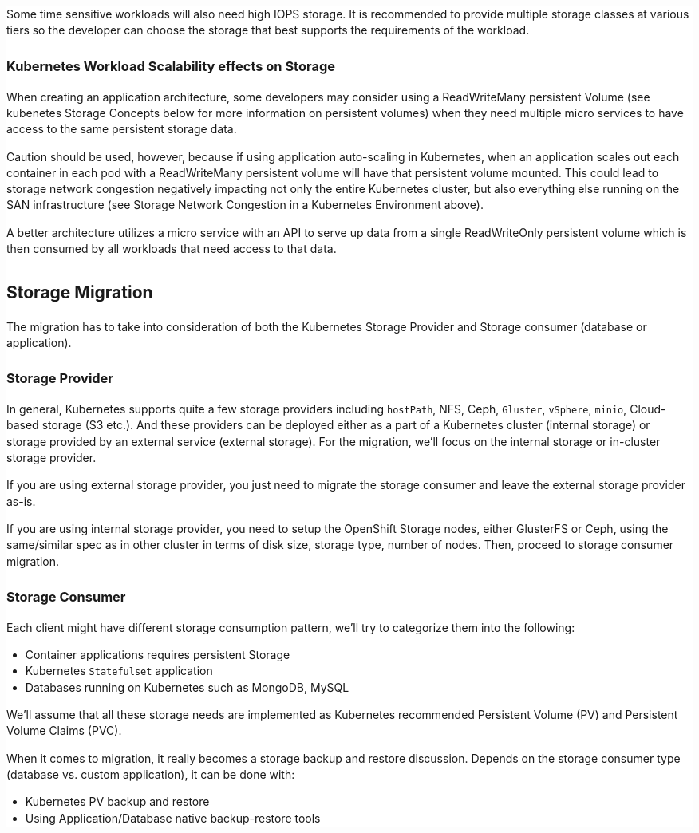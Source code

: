 Some time sensitive workloads will also need high IOPS storage. It is recommended to provide multiple storage classes at various tiers so the developer can choose the storage that best supports the requirements of the workload.

### Kubernetes Workload Scalability effects on Storage

When creating an application architecture, some developers may consider using a ReadWriteMany persistent Volume (see kubenetes Storage Concepts below for more information on persistent volumes) when they need multiple micro services to have access to the same persistent storage data.

Caution should be used, however, because if using application auto-scaling in Kubernetes, when an application scales out each container in each pod with a ReadWriteMany persistent volume will have that persistent volume mounted. This could lead to storage network congestion negatively impacting not only the entire Kubernetes cluster, but also everything else running on the SAN infrastructure (see Storage Network Congestion in a Kubernetes Environment above).

A better architecture utilizes a micro service with an API to serve up data from a single ReadWriteOnly persistent volume which is then consumed by all workloads that need access to that data.

## Storage Migration

The migration has to take into consideration of both the Kubernetes Storage Provider and Storage consumer (database or application).

### Storage Provider

In general, Kubernetes supports quite a few storage providers including `hostPath`, NFS, Ceph, `Gluster`, `vSphere`, `minio`, Cloud-based storage (S3 etc.). And these providers can be deployed either as a part of a Kubernetes cluster (internal storage) or storage provided by an external service (external storage). For the migration, we’ll focus on the internal storage or in-cluster storage provider.

If you are using external storage provider, you just need to migrate the storage consumer and leave the external storage provider as-is.

If you are using internal storage provider, you need to setup the OpenShift Storage nodes, either GlusterFS or Ceph, using the same/similar spec as in other cluster in terms of disk size, storage type, number of nodes. Then, proceed to storage consumer migration.

### Storage Consumer

Each client might have different storage consumption pattern, we’ll try to categorize them into the following:

- Container applications requires persistent Storage
- Kubernetes `Statefulset` application
- Databases running on Kubernetes such as MongoDB, MySQL

We’ll assume that all these storage needs are implemented as Kubernetes recommended Persistent Volume (PV) and Persistent Volume Claims (PVC).

When it comes to migration, it really becomes a storage backup and restore discussion. Depends on the storage consumer type (database vs. custom application), it can be done with:

- Kubernetes PV backup and restore
- Using Application/Database native backup-restore tools
